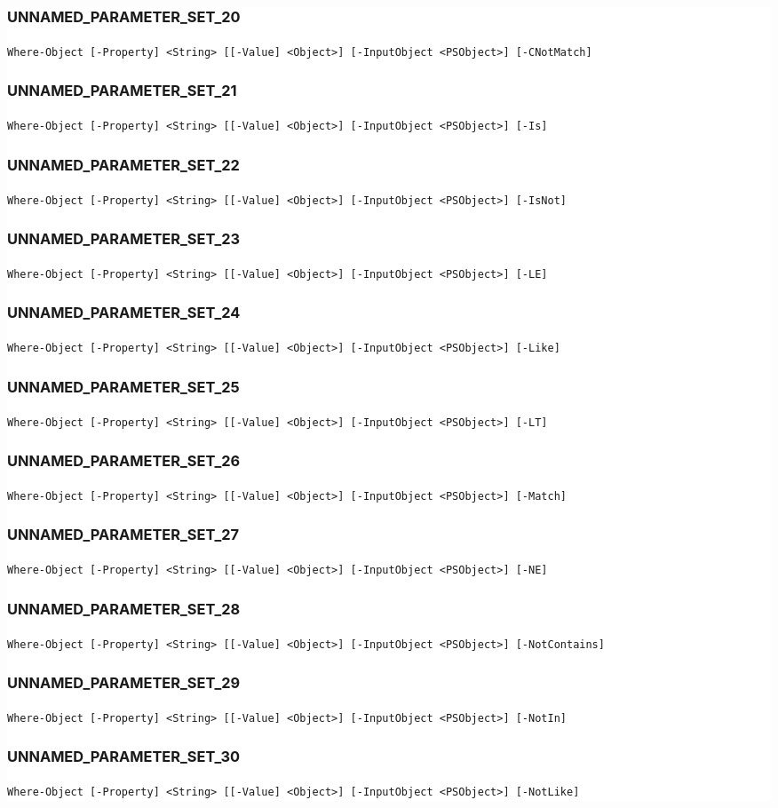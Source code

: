 ### UNNAMED_PARAMETER_SET_20
```
Where-Object [-Property] <String> [[-Value] <Object>] [-InputObject <PSObject>] [-CNotMatch]
```

### UNNAMED_PARAMETER_SET_21
```
Where-Object [-Property] <String> [[-Value] <Object>] [-InputObject <PSObject>] [-Is]
```

### UNNAMED_PARAMETER_SET_22
```
Where-Object [-Property] <String> [[-Value] <Object>] [-InputObject <PSObject>] [-IsNot]
```

### UNNAMED_PARAMETER_SET_23
```
Where-Object [-Property] <String> [[-Value] <Object>] [-InputObject <PSObject>] [-LE]
```

### UNNAMED_PARAMETER_SET_24
```
Where-Object [-Property] <String> [[-Value] <Object>] [-InputObject <PSObject>] [-Like]
```

### UNNAMED_PARAMETER_SET_25
```
Where-Object [-Property] <String> [[-Value] <Object>] [-InputObject <PSObject>] [-LT]
```

### UNNAMED_PARAMETER_SET_26
```
Where-Object [-Property] <String> [[-Value] <Object>] [-InputObject <PSObject>] [-Match]
```

### UNNAMED_PARAMETER_SET_27
```
Where-Object [-Property] <String> [[-Value] <Object>] [-InputObject <PSObject>] [-NE]
```

### UNNAMED_PARAMETER_SET_28
```
Where-Object [-Property] <String> [[-Value] <Object>] [-InputObject <PSObject>] [-NotContains]
```

### UNNAMED_PARAMETER_SET_29
```
Where-Object [-Property] <String> [[-Value] <Object>] [-InputObject <PSObject>] [-NotIn]
```

### UNNAMED_PARAMETER_SET_30
```
Where-Object [-Property] <String> [[-Value] <Object>] [-InputObject <PSObject>] [-NotLike]
```
